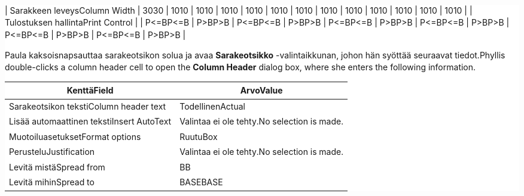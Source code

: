 | <span data-ttu-id="30a8c-426">Sarakkeen leveys</span><span class="sxs-lookup"><span data-stu-id="30a8c-426">Column Width</span></span>        | <span data-ttu-id="30a8c-427">30</span><span class="sxs-lookup"><span data-stu-id="30a8c-427">30</span></span>   | <span data-ttu-id="30a8c-428">10</span><span class="sxs-lookup"><span data-stu-id="30a8c-428">10</span></span>            | <span data-ttu-id="30a8c-429">10</span><span class="sxs-lookup"><span data-stu-id="30a8c-429">10</span></span>            | <span data-ttu-id="30a8c-430">10</span><span class="sxs-lookup"><span data-stu-id="30a8c-430">10</span></span>            | <span data-ttu-id="30a8c-431">10</span><span class="sxs-lookup"><span data-stu-id="30a8c-431">10</span></span>            | <span data-ttu-id="30a8c-432">10</span><span class="sxs-lookup"><span data-stu-id="30a8c-432">10</span></span>            | <span data-ttu-id="30a8c-433">10</span><span class="sxs-lookup"><span data-stu-id="30a8c-433">10</span></span>            | <span data-ttu-id="30a8c-434">10</span><span class="sxs-lookup"><span data-stu-id="30a8c-434">10</span></span>            | <span data-ttu-id="30a8c-435">10</span><span class="sxs-lookup"><span data-stu-id="30a8c-435">10</span></span>            | <span data-ttu-id="30a8c-436">10</span><span class="sxs-lookup"><span data-stu-id="30a8c-436">10</span></span>            | <span data-ttu-id="30a8c-437">10</span><span class="sxs-lookup"><span data-stu-id="30a8c-437">10</span></span>            | <span data-ttu-id="30a8c-438">10</span><span class="sxs-lookup"><span data-stu-id="30a8c-438">10</span></span>            | <span data-ttu-id="30a8c-439">10</span><span class="sxs-lookup"><span data-stu-id="30a8c-439">10</span></span>            |
| <span data-ttu-id="30a8c-440">Tulostuksen hallinta</span><span class="sxs-lookup"><span data-stu-id="30a8c-440">Print Control</span></span>       |      | <span data-ttu-id="30a8c-441">P&lt;=B</span><span class="sxs-lookup"><span data-stu-id="30a8c-441">P&lt;=B</span></span>       | <span data-ttu-id="30a8c-442">P&gt;B</span><span class="sxs-lookup"><span data-stu-id="30a8c-442">P&gt;B</span></span>        | <span data-ttu-id="30a8c-443">P&lt;=B</span><span class="sxs-lookup"><span data-stu-id="30a8c-443">P&lt;=B</span></span>       | <span data-ttu-id="30a8c-444">P&gt;B</span><span class="sxs-lookup"><span data-stu-id="30a8c-444">P&gt;B</span></span>        | <span data-ttu-id="30a8c-445">P&lt;=B</span><span class="sxs-lookup"><span data-stu-id="30a8c-445">P&lt;=B</span></span>       | <span data-ttu-id="30a8c-446">P&gt;B</span><span class="sxs-lookup"><span data-stu-id="30a8c-446">P&gt;B</span></span>        | <span data-ttu-id="30a8c-447">P&lt;=B</span><span class="sxs-lookup"><span data-stu-id="30a8c-447">P&lt;=B</span></span>       | <span data-ttu-id="30a8c-448">P&gt;B</span><span class="sxs-lookup"><span data-stu-id="30a8c-448">P&gt;B</span></span>        | <span data-ttu-id="30a8c-449">P&lt;=B</span><span class="sxs-lookup"><span data-stu-id="30a8c-449">P&lt;=B</span></span>       | <span data-ttu-id="30a8c-450">P&gt;B</span><span class="sxs-lookup"><span data-stu-id="30a8c-450">P&gt;B</span></span>        | <span data-ttu-id="30a8c-451">P&lt;=B</span><span class="sxs-lookup"><span data-stu-id="30a8c-451">P&lt;=B</span></span>       | <span data-ttu-id="30a8c-452">P&gt;B</span><span class="sxs-lookup"><span data-stu-id="30a8c-452">P&gt;B</span></span>        |

<span data-ttu-id="30a8c-453">Paula kaksoisnapsauttaa sarakeotsikon solua ja avaa **Sarakeotsikko** -valintaikkunan, johon hän syöttää seuraavat tiedot.</span><span class="sxs-lookup"><span data-stu-id="30a8c-453">Phyllis double-clicks a column header cell to open the **Column Header** dialog box, where she enters the following information.</span></span>

| <span data-ttu-id="30a8c-454">Kenttä</span><span class="sxs-lookup"><span data-stu-id="30a8c-454">Field</span></span>              | <span data-ttu-id="30a8c-455">Arvo</span><span class="sxs-lookup"><span data-stu-id="30a8c-455">Value</span></span>                 |
|--------------------|-----------------------|
| <span data-ttu-id="30a8c-456">Sarakeotsikon teksti</span><span class="sxs-lookup"><span data-stu-id="30a8c-456">Column header text</span></span> | <span data-ttu-id="30a8c-457">Todellinen</span><span class="sxs-lookup"><span data-stu-id="30a8c-457">Actual</span></span>                |
| <span data-ttu-id="30a8c-458">Lisää automaattinen teksti</span><span class="sxs-lookup"><span data-stu-id="30a8c-458">Insert AutoText</span></span>    | <span data-ttu-id="30a8c-459">Valintaa ei ole tehty.</span><span class="sxs-lookup"><span data-stu-id="30a8c-459">No selection is made.</span></span> |
| <span data-ttu-id="30a8c-460">Muotoiluasetukset</span><span class="sxs-lookup"><span data-stu-id="30a8c-460">Format options</span></span>     | <span data-ttu-id="30a8c-461">Ruutu</span><span class="sxs-lookup"><span data-stu-id="30a8c-461">Box</span></span>                   |
| <span data-ttu-id="30a8c-462">Perustelu</span><span class="sxs-lookup"><span data-stu-id="30a8c-462">Justification</span></span>      | <span data-ttu-id="30a8c-463">Valintaa ei ole tehty.</span><span class="sxs-lookup"><span data-stu-id="30a8c-463">No selection is made.</span></span> |
| <span data-ttu-id="30a8c-464">Levitä mistä</span><span class="sxs-lookup"><span data-stu-id="30a8c-464">Spread from</span></span>        | <span data-ttu-id="30a8c-465">B</span><span class="sxs-lookup"><span data-stu-id="30a8c-465">B</span></span>                     |
| <span data-ttu-id="30a8c-466">Levitä mihin</span><span class="sxs-lookup"><span data-stu-id="30a8c-466">Spread to</span></span>          | <span data-ttu-id="30a8c-467">BASE</span><span class="sxs-lookup"><span data-stu-id="30a8c-467">BASE</span></span>                  |
